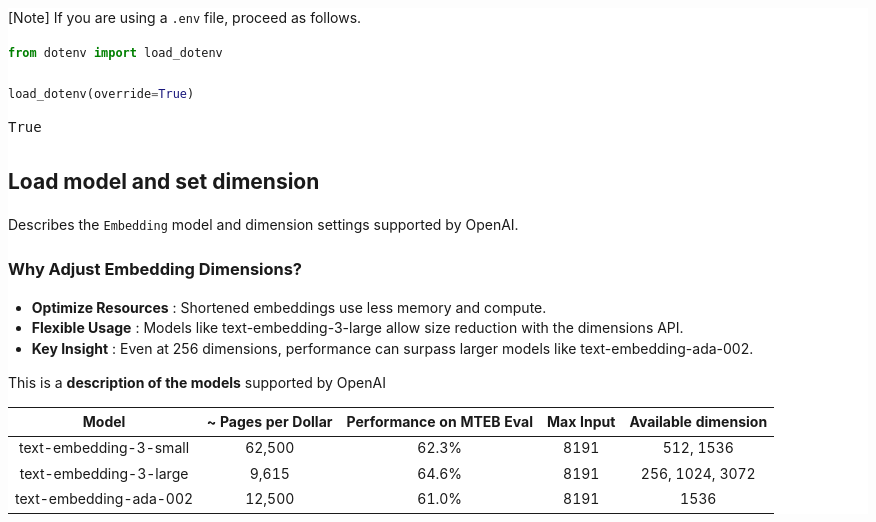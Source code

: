 [Note] If you are using a `.env` file, proceed as follows.

```python
from dotenv import load_dotenv

load_dotenv(override=True)
```




<pre class="custom">True</pre>



## Load model and set dimension

Describes the `Embedding` model and dimension settings supported by OpenAI.

### Why Adjust Embedding Dimensions?
- **Optimize Resources** : Shortened embeddings use less memory and compute.
- **Flexible Usage** : Models like text-embedding-3-large allow size reduction with the dimensions API.
- **Key Insight** : Even at 256 dimensions, performance can surpass larger models like text-embedding-ada-002.

This is a **description of the models** supported by OpenAI

<table>
  <thead>
    <tr>
      <th style="text-align: center;">Model</th>
      <th style="text-align: center;">~ Pages per Dollar</th>
      <th style="text-align: center;">Performance on MTEB Eval</th>
      <th style="text-align: center;">Max Input</th>
      <th style="text-align: center;">Available dimension</th>
    </tr>
  </thead>
  <tbody>
    <tr>
      <td style="text-align: center;">text-embedding-3-small</td>
      <td style="text-align: center;">62,500</td>
      <td style="text-align: center;">62.3%</td>
      <td style="text-align: center;">8191</td>
      <td style="text-align: center;">512, 1536</td>
    </tr>
    <tr>
      <td style="text-align: center;">text-embedding-3-large</td>
      <td style="text-align: center;">9,615</td>
      <td style="text-align: center;">64.6%</td>
      <td style="text-align: center;">8191</td>
      <td style="text-align: center;">256, 1024, 3072</td>
    </tr>
    <tr>
      <td style="text-align: center;">text-embedding-ada-002</td>
      <td style="text-align: center;">12,500</td>
      <td style="text-align: center;">61.0%</td>
      <td style="text-align: center;">8191</td>
      <td style="text-align: center;">1536</td>
    </tr>
  </tbody>
</table>

